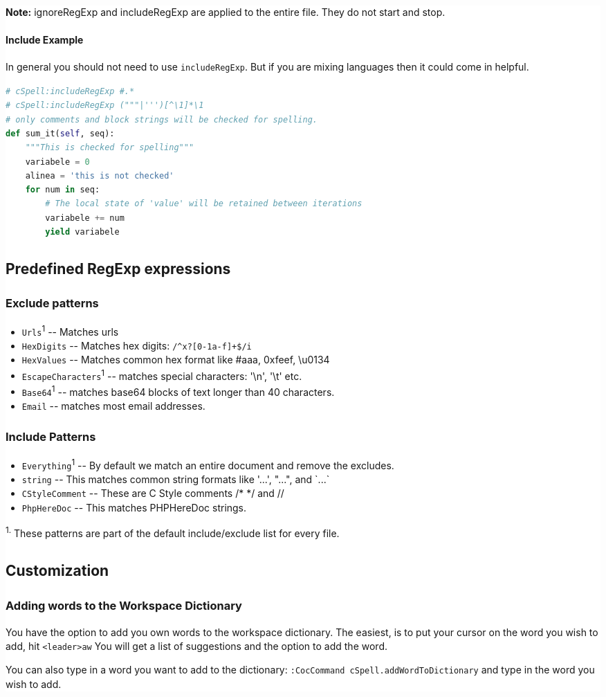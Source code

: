 **Note:** ignoreRegExp and includeRegExp are applied to the entire file.  They do not start and stop.

#### Include Example

In general you should not need to use `includeRegExp`. But if you are mixing languages then it could come in helpful.

```Python
# cSpell:includeRegExp #.*
# cSpell:includeRegExp ("""|''')[^\1]*\1
# only comments and block strings will be checked for spelling.
def sum_it(self, seq):
    """This is checked for spelling"""
    variabele = 0
    alinea = 'this is not checked'
    for num in seq:
        # The local state of 'value' will be retained between iterations
        variabele += num
        yield variabele
```


## Predefined RegExp expressions

### Exclude patterns
* `Urls`<sup>1</sup> -- Matches urls
* `HexDigits` -- Matches hex digits: `/^x?[0-1a-f]+$/i`
* `HexValues` -- Matches common hex format like #aaa, 0xfeef, \\u0134
* `EscapeCharacters`<sup>1</sup> -- matches special characters: '\\n', '\\t' etc.
* `Base64`<sup>1</sup> -- matches base64 blocks of text longer than 40 characters.
* `Email` -- matches most email addresses.

### Include Patterns
* `Everything`<sup>1</sup> -- By default we match an entire document and remove the excludes.
* `string` -- This matches common string formats like '...', "...", and \`...\`
* `CStyleComment` -- These are C Style comments /* */ and //
* `PhpHereDoc` -- This matches PHPHereDoc strings.

<sup>1.</sup> These patterns are part of the default include/exclude list for every file.

## Customization

### Adding words to the Workspace Dictionary

You have the option to add you own words to the workspace dictionary.  The easiest,
is to put your cursor on the word you wish to add, hit `<leader>aw`  You will get a list
of suggestions and the option to add the word.

You can also type in a word you want to add to the dictionary: `:CocCommand cSpell.addWordToDictionary`
and type in the word you wish to add.
